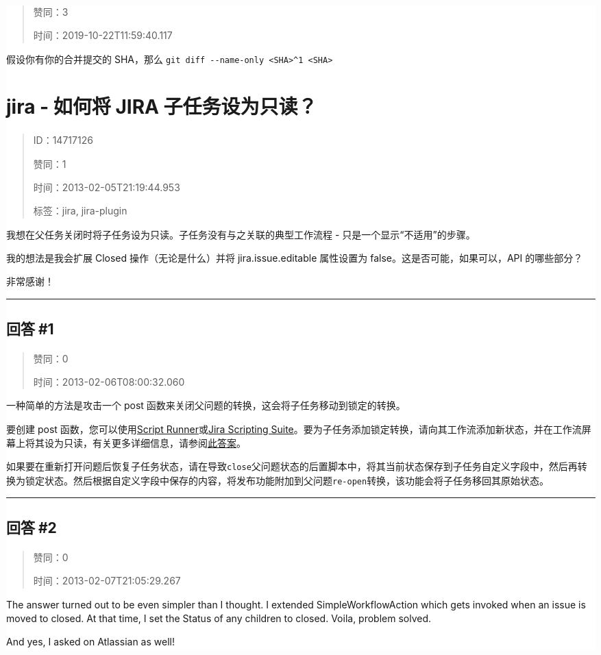 > 赞同：3
> 
> 时间：2019-10-22T11:59:40.117

假设你有你的合并提交的 SHA，那么 `git diff --name-only <SHA>^1 <SHA>`

# jira - 如何将 JIRA 子任务设为只读？

> ID：14717126
> 
> 赞同：1
> 
> 时间：2013-02-05T21:19:44.953
> 
> 标签：jira, jira-plugin

我想在父任务关闭时将子任务设为只读。子任务没有与之关联的典型工作流程 - 只是一个显示“不适用”的步骤。

我的想法是我会扩展 Closed 操作（无论是什么）并将 jira.issue.editable 属性设置为 false。这是否可能，如果可以，API 的哪些部分？

非常感谢！

* * *

## 回答 #1

> 赞同：0
> 
> 时间：2013-02-06T08:00:32.060

一种简单的方法是攻击一个 post 函数来关闭父问题的转换，这会将子任务移动到锁定的转换。

要创建 post 函数，您可以使用[Script Runner](https://marketplace.atlassian.com/plugins/com.onresolve.jira.groovy.groovyrunner)或[Jira Scripting Suite](https://marketplace.atlassian.com/plugins/com.quisapps.jira.jss)。要为子任务添加锁定转换，请向其工作流添加新状态，并在工作流屏幕上将其设为只读，有关更多详细信息，请参阅[此答案](https://stackoverflow.com/questions/14616975/can-i-log-work-on-jira-issue-with-status-closed/14628044#https://stackoverflow.com/questions/14616975/can-i-log-work-on-jira-issue-with-status-closed/14628044#14628044)。

如果要在重新打开问题后恢复子任务状态，请在导致`close`父问题状态的后置脚本中，将其当前状态保存到子任务自定义字段中，然后再转换为锁定状态。然后根据自定义字段中保存的内容，将发布功能附加到父问题`re-open`转换，该功能会将子任务移回其原始状态。

* * *

## 回答 #2

> 赞同：0
> 
> 时间：2013-02-07T21:05:29.267

The answer turned out to be even simpler than I thought. I extended SimpleWorkflowAction which gets invoked when an issue is moved to closed. At that time, I set the Status of any children to closed. Voila, problem solved.

And yes, I asked on Atlassian as well!
